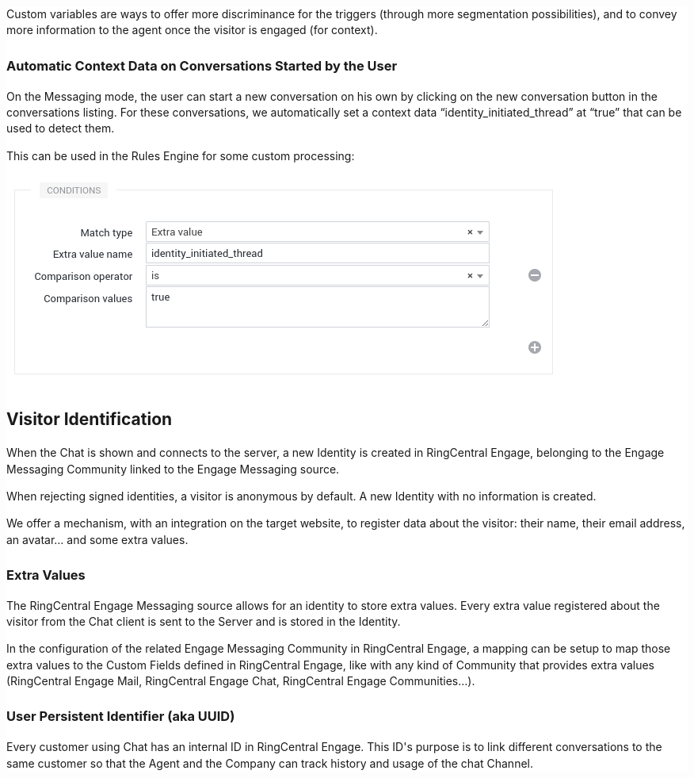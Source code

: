 Custom variables are ways to offer more discriminance for the triggers (through more segmentation possibilities), and to convey more information to the agent once the visitor is engaged (for context).

### Automatic Context Data on Conversations Started by the User

On the Messaging mode, the user can start a new conversation on his own by clicking on the new conversation button in the conversations listing. For these conversations, we automatically set a context data “identity_initiated_thread” at “true” that can be used to detect them.

This can be used in the Rules Engine for some custom processing:

<img class="img-fluid" width="696" src="../../img/web-messaging-rules-engine.png">

## Visitor Identification

When the Chat is shown and connects to the server, a new Identity is created in RingCentral Engage, belonging to the Engage Messaging Community linked to the Engage Messaging source.

When rejecting signed identities, a visitor is anonymous by default. A new Identity with no information is created.

We offer a mechanism, with an integration on the target website, to register data about the visitor: their name, their email address, an avatar… and some extra values.

### Extra Values

The RingCentral Engage Messaging source allows for an identity to store extra values. Every extra value registered about the visitor from the Chat client is sent to the Server and is stored in the Identity.

In the configuration of the related Engage Messaging Community in RingCentral Engage, a mapping can be setup to map those extra values to the Custom Fields defined in RingCentral Engage, like with any kind of Community that provides extra values (RingCentral Engage Mail, RingCentral Engage Chat, RingCentral Engage Communities…).

### User Persistent Identifier (aka UUID)

Every customer using Chat has an internal ID in RingCentral Engage. This ID's purpose is to link different conversations to the same customer so that the Agent and the Company can track history and usage of the chat Channel.
